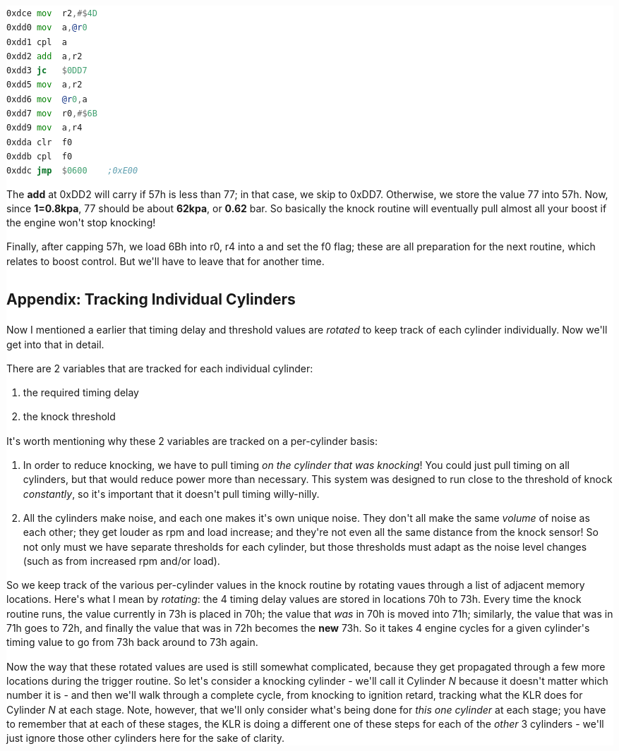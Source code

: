 ```asm
0xdce mov  r2,#$4D
0xdd0 mov  a,@r0
0xdd1 cpl  a
0xdd2 add  a,r2
0xdd3 jc   $0DD7
0xdd5 mov  a,r2
0xdd6 mov  @r0,a
0xdd7 mov  r0,#$6B
0xdd9 mov  a,r4
0xdda clr  f0
0xddb cpl  f0
0xddc jmp  $0600    ;0xE00
```

The __add__ at 0xDD2 will carry if 57h is less than 77; in that case, we skip to 0xDD7. Otherwise, we store the value 77 into 57h. Now, since __1=0.8kpa__, 77 should be about __62kpa__, or __0.62__ bar. So basically the knock routine will eventually pull almost all your boost if the engine won't stop knocking!

Finally, after capping 57h, we load 6Bh into r0, r4 into a and set the f0 flag; these are all preparation for the next routine, which relates to boost control. But we'll have to leave that for another time. 

## Appendix: Tracking Individual Cylinders

Now I mentioned a earlier that timing delay and threshold values are *rotated* to keep track of each cylinder individually. Now we'll get into that in detail. 

There are 2 variables that are tracked for each individual cylinder:

1. the required timing delay 

2. the knock threshold

It's worth mentioning why these 2 variables are tracked on a per-cylinder basis:

1. In order to reduce knocking, we have to pull timing *on the cylinder that was knocking*! You could just pull timing on all cylinders, but that would reduce power more than necessary. This system was designed to run close to the threshold of knock *constantly*, so it's important that it doesn't pull timing willy-nilly. 

2. All the cylinders make noise, and each one makes it's own unique noise. They don't all make the same *volume* of noise as each other; they get louder as rpm and load increase; and they're not even all the same distance from the knock sensor! So not only must we have separate thresholds for each cylinder, but those thresholds must adapt as the noise level changes (such as from increased rpm and/or load). 

So we keep track of the various per-cylinder values in the knock routine by rotating vaues through a list of adjacent memory locations. Here's what I mean by *rotating*: the 4 timing delay values are stored in locations 70h to 73h. Every time the knock routine runs, the value currently in 73h is placed in 70h; the value that *was* in 70h is moved into 71h; similarly, the value that was in 71h goes to 72h, and finally the value that was in 72h becomes the __new__ 73h. So it takes 4 engine cycles for a given cylinder's timing value to go from 73h back around to 73h again. 

Now the way that these rotated values are used is still somewhat complicated, because they get propagated through a few more locations during the trigger routine. So let's consider a knocking cylinder - we'll call it Cylinder *N* because it doesn't matter which number it is - and then we'll walk through a complete cycle, from knocking to ignition retard, tracking what the KLR does for Cylinder *N* at each stage. Note, however, that we'll only consider what's being done for *this one cylinder* at each stage; you have to remember that at each of these stages, the KLR is doing a different one of these steps for each of the *other* 3 cylinders - we'll just ignore those other cylinders here for the sake of clarity. 

